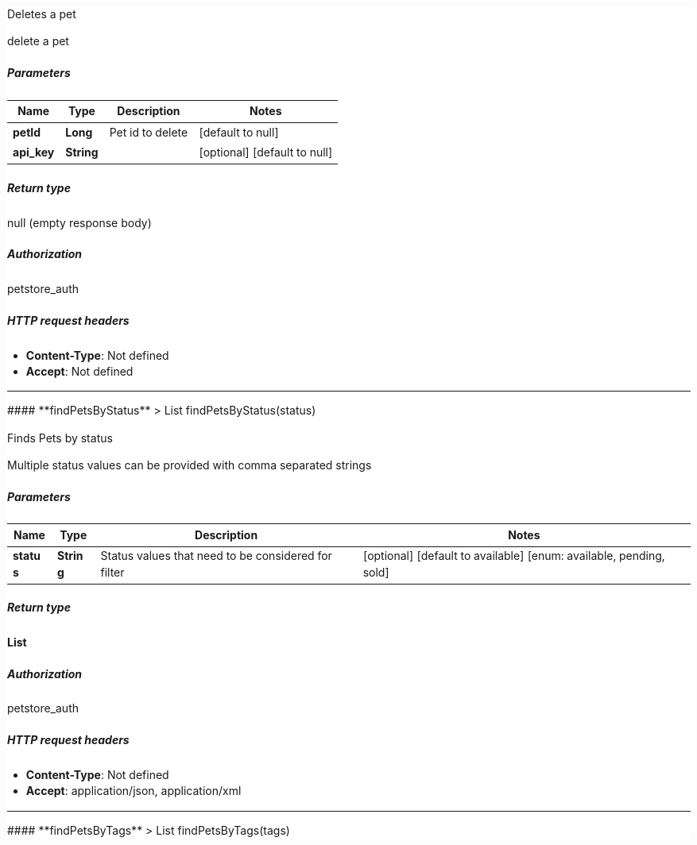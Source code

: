 Deletes a pet

delete a pet


##### Parameters

|Name | Type | Description  | Notes |
|------------- | ------------- | ------------- | -------------|
| **petId** | **Long**| Pet id to delete | [default to null] |
| **api\_key** | **String**|  | [optional] [default to null] |

##### Return type

null (empty response body)

##### Authorization

petstore_auth

##### HTTP request headers

- **Content-Type**: Not defined
- **Accept**: Not defined

<hr/>
#### **findPetsByStatus**
> List findPetsByStatus(status)

Finds Pets by status

Multiple status values can be provided with comma separated strings


##### Parameters

|Name | Type | Description  | Notes |
|------------- | ------------- | ------------- | -------------|
| **status** | **String**| Status values that need to be considered for filter | [optional] [default to available] [enum: available, pending, sold] |

##### Return type

**List**

##### Authorization

petstore_auth

##### HTTP request headers

- **Content-Type**: Not defined
- **Accept**: application/json, application/xml

<hr/>
#### **findPetsByTags**
> List findPetsByTags(tags)

